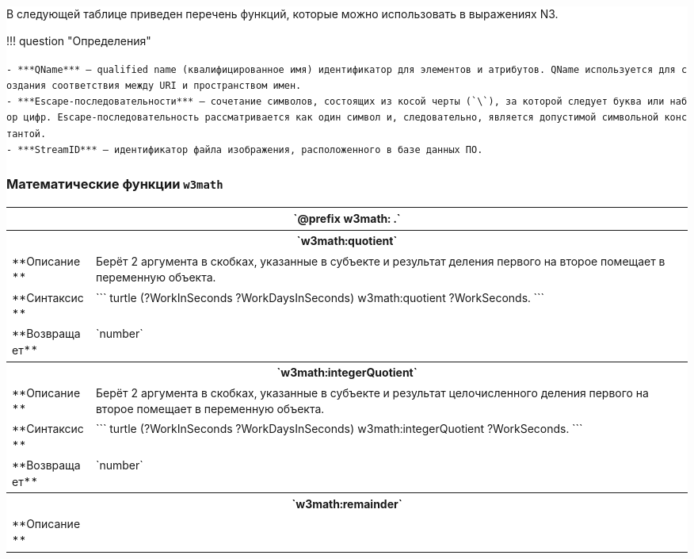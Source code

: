 В следующей таблице приведен перечень функций, которые можно использовать в выражениях N3.

!!! question "Определения"

    - ***QName*** — qualified name (квалифицированное имя) идентификатор для элементов и атрибутов. QName используется для создания соответствия между URI и пространством имен.
    - ***Escape-последовательности*** — сочетание символов, состоящих из косой черты (`\`), за которой следует буква или набор цифр. Escape-последовательность рассматривается как один символ и, следовательно, является допустимой символьной константой.
    - ***StreamID*** — идентификатор файла изображения, расположенного в базе данных ПО.

### Математические функции `w3math`

<table markdown="block">
<thead markdown="block">
<tr markdown="block">
<th markdown colspan="2">`@prefix w3math: <http://www.w3.org/2000/10/swap/math#>.`</th>
</tr>
</thead>
<tbody markdown="block">
<tr markdown="block">
<th markdown colspan="2">`w3math:quotient`</th>
</tr>
<tr markdown="block">
<td markdown>**Описание**</td>
<td markdown>Берёт 2 аргумента в скобках, указанные в субъекте и результат деления первого на второе помещает в переменную объекта.</td>
</tr>
<tr markdown="block">
<td markdown>**Синтаксис**</td>
<td markdown="block">
``` turtle
(?WorkInSeconds ?WorkDaysInSeconds) w3math:quotient ?WorkSeconds.
```
</td>
</tr>
<tr markdown="block">
<td markdown>**Возвращает**</td>
<td markdown>`number`</td>
</tr>
<tr markdown="block">
<th markdown colspan="2">`w3math:integerQuotient`</th>
</tr>
<tr markdown="block">
<td markdown>**Описание**</td>
<td markdown>Берёт 2 аргумента в скобках, указанные в субъекте и результат целочисленного деления первого на второе помещает в переменную объекта.</td>
</tr>
<tr markdown="block">
<td markdown>**Синтаксис**</td>
<td markdown="block">
``` turtle
(?WorkInSeconds ?WorkDaysInSeconds) w3math:integerQuotient ?WorkSeconds.
```
</td>
</tr>
<tr markdown="block">
<td markdown>**Возвращает**</td>
<td markdown>`number`</td>
</tr>
<tr markdown="block">
<th markdown colspan="2">`w3math:remainder`</th>
</tr>
<tr markdown="block">
<td markdown>**Описание**</td>